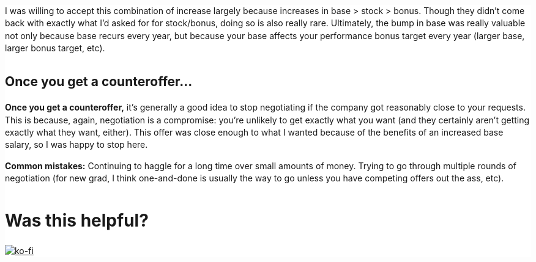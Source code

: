 I was willing to accept this combination of increase largely because increases in base > stock > bonus. Though they didn’t come back with exactly what I’d asked for for stock/bonus, doing so is also really rare. Ultimately, the bump in base was really valuable not only because base recurs every year, but because your base affects your performance bonus target every year (larger base, larger bonus target, etc). 

## Once you get a counteroffer...
**Once you get a counteroffer,** it’s generally a good idea to stop negotiating if the company got reasonably close to your requests. This is because, again, negotiation is a compromise: you’re unlikely to get exactly what you want (and they certainly aren’t getting exactly what they want, either). This offer was close enough to what I wanted because of the benefits of an increased base salary, so I was happy to stop here. 

**Common mistakes:** Continuing to haggle for a long time over small amounts of money. Trying to go through multiple rounds of negotiation (for new grad, I think one-and-done is usually the way to go unless you have competing offers out the ass, etc). 

# Was this helpful?
[![ko-fi](https://www.ko-fi.com/img/donate_sm.png)](https://ko-fi.com/B0B7PO98)
